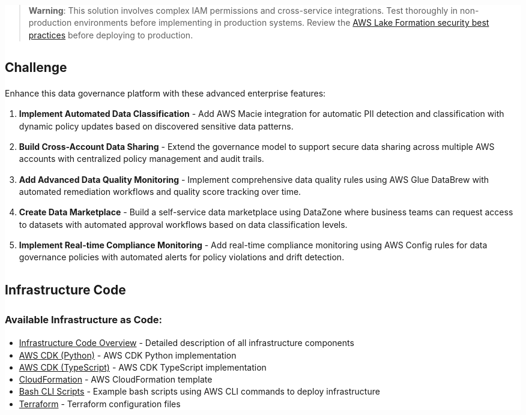 > **Warning**: This solution involves complex IAM permissions and cross-service integrations. Test thoroughly in non-production environments before implementing in production systems. Review the [AWS Lake Formation security best practices](https://docs.aws.amazon.com/lake-formation/latest/dg/security-best-practices.html) before deploying to production.

## Challenge

Enhance this data governance platform with these advanced enterprise features:

1. **Implement Automated Data Classification** - Add AWS Macie integration for automatic PII detection and classification with dynamic policy updates based on discovered sensitive data patterns.

2. **Build Cross-Account Data Sharing** - Extend the governance model to support secure data sharing across multiple AWS accounts with centralized policy management and audit trails.

3. **Add Advanced Data Quality Monitoring** - Implement comprehensive data quality rules using AWS Glue DataBrew with automated remediation workflows and quality score tracking over time.

4. **Create Data Marketplace** - Build a self-service data marketplace using DataZone where business teams can request access to datasets with automated approval workflows based on data classification levels.

5. **Implement Real-time Compliance Monitoring** - Add real-time compliance monitoring using AWS Config rules for data governance policies with automated alerts for policy violations and drift detection.

## Infrastructure Code

### Available Infrastructure as Code:

- [Infrastructure Code Overview](code/README.md) - Detailed description of all infrastructure components
- [AWS CDK (Python)](code/cdk-python/) - AWS CDK Python implementation
- [AWS CDK (TypeScript)](code/cdk-typescript/) - AWS CDK TypeScript implementation
- [CloudFormation](code/cloudformation.yaml) - AWS CloudFormation template
- [Bash CLI Scripts](code/scripts/) - Example bash scripts using AWS CLI commands to deploy infrastructure
- [Terraform](code/terraform/) - Terraform configuration files